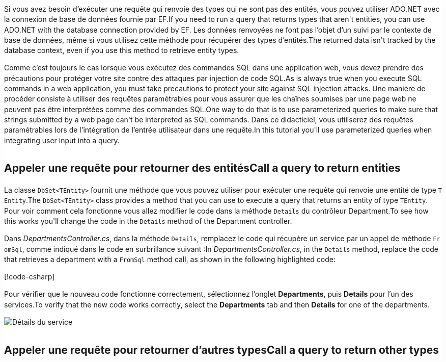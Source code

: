 <span data-ttu-id="6d8ae-127">Si vous avez besoin d’exécuter une requête qui renvoie des types qui ne sont pas des entités, vous pouvez utiliser ADO.NET avec la connexion de base de données fournie par EF.</span><span class="sxs-lookup"><span data-stu-id="6d8ae-127">If you need to run a query that returns types that aren't entities, you can use ADO.NET with the database connection provided by EF.</span></span> <span data-ttu-id="6d8ae-128">Les données renvoyées ne font pas l’objet d’un suivi par le contexte de base de données, même si vous utilisez cette méthode pour récupérer des types d’entités.</span><span class="sxs-lookup"><span data-stu-id="6d8ae-128">The returned data isn't tracked by the database context, even if you use this method to retrieve entity types.</span></span>

<span data-ttu-id="6d8ae-129">Comme c’est toujours le cas lorsque vous exécutez des commandes SQL dans une application web, vous devez prendre des précautions pour protéger votre site contre des attaques par injection de code SQL.</span><span class="sxs-lookup"><span data-stu-id="6d8ae-129">As is always true when you execute SQL commands in a web application, you must take precautions to protect your site against SQL injection attacks.</span></span> <span data-ttu-id="6d8ae-130">Une manière de procéder consiste à utiliser des requêtes paramétrables pour vous assurer que les chaînes soumises par une page web ne peuvent pas être interprétées comme des commandes SQL.</span><span class="sxs-lookup"><span data-stu-id="6d8ae-130">One way to do that is to use parameterized queries to make sure that strings submitted by a web page can't be interpreted as SQL commands.</span></span> <span data-ttu-id="6d8ae-131">Dans ce didacticiel, vous utiliserez des requêtes paramétrables lors de l’intégration de l’entrée utilisateur dans une requête.</span><span class="sxs-lookup"><span data-stu-id="6d8ae-131">In this tutorial you'll use parameterized queries when integrating user input into a query.</span></span>

## <a name="call-a-query-to-return-entities"></a><span data-ttu-id="6d8ae-132">Appeler une requête pour retourner des entités</span><span class="sxs-lookup"><span data-stu-id="6d8ae-132">Call a query to return entities</span></span>

<span data-ttu-id="6d8ae-133">La classe `DbSet<TEntity>` fournit une méthode que vous pouvez utiliser pour exécuter une requête qui renvoie une entité de type `TEntity`.</span><span class="sxs-lookup"><span data-stu-id="6d8ae-133">The `DbSet<TEntity>` class provides a method that you can use to execute a query that returns an entity of type `TEntity`.</span></span> <span data-ttu-id="6d8ae-134">Pour voir comment cela fonctionne vous allez modifier le code dans la méthode `Details` du contrôleur Department.</span><span class="sxs-lookup"><span data-stu-id="6d8ae-134">To see how this works you'll change the code in the `Details` method of the Department controller.</span></span>

<span data-ttu-id="6d8ae-135">Dans *DepartmentsController.cs*, dans la méthode `Details`, remplacez le code qui récupère un service par un appel de méthode `FromSql`, comme indiqué dans le code en surbrillance suivant :</span><span class="sxs-lookup"><span data-stu-id="6d8ae-135">In *DepartmentsController.cs*, in the `Details` method, replace the code that retrieves a department with a `FromSql` method call, as shown in the following highlighted code:</span></span>

[!code-csharp[](intro/samples/cu/Controllers/DepartmentsController.cs?name=snippet_RawSQL&highlight=8,9,10)]

<span data-ttu-id="6d8ae-136">Pour vérifier que le nouveau code fonctionne correctement, sélectionnez l’onglet **Departments**, puis **Details** pour l’un des services.</span><span class="sxs-lookup"><span data-stu-id="6d8ae-136">To verify that the new code works correctly, select the **Departments** tab and then **Details** for one of the departments.</span></span>

![Détails du service](advanced/_static/department-details.png)

## <a name="call-a-query-to-return-other-types"></a><span data-ttu-id="6d8ae-138">Appeler une requête pour retourner d’autres types</span><span class="sxs-lookup"><span data-stu-id="6d8ae-138">Call a query to return other types</span></span>
